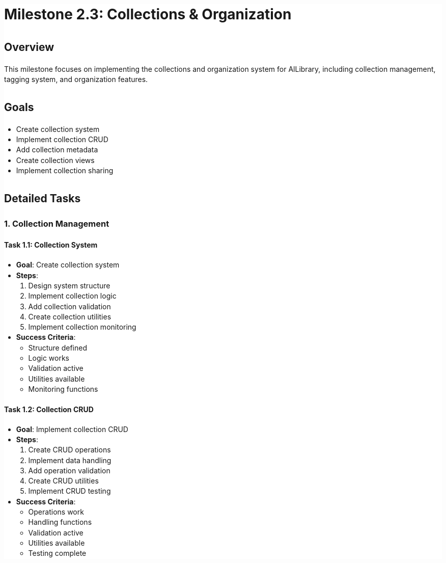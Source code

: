 # Milestone 2.3: Collections & Organization

## Overview

This milestone focuses on implementing the collections and organization system for AlLibrary, including collection management, tagging system, and organization features.

## Goals

- Create collection system
- Implement collection CRUD
- Add collection metadata
- Create collection views
- Implement collection sharing

## Detailed Tasks

### 1. Collection Management

#### Task 1.1: Collection System

- **Goal**: Create collection system
- **Steps**:
  1. Design system structure
  2. Implement collection logic
  3. Add collection validation
  4. Create collection utilities
  5. Implement collection monitoring
- **Success Criteria**:
  - Structure defined
  - Logic works
  - Validation active
  - Utilities available
  - Monitoring functions

#### Task 1.2: Collection CRUD

- **Goal**: Implement collection CRUD
- **Steps**:
  1. Create CRUD operations
  2. Implement data handling
  3. Add operation validation
  4. Create CRUD utilities
  5. Implement CRUD testing
- **Success Criteria**:
  - Operations work
  - Handling functions
  - Validation active
  - Utilities available
  - Testing complete
